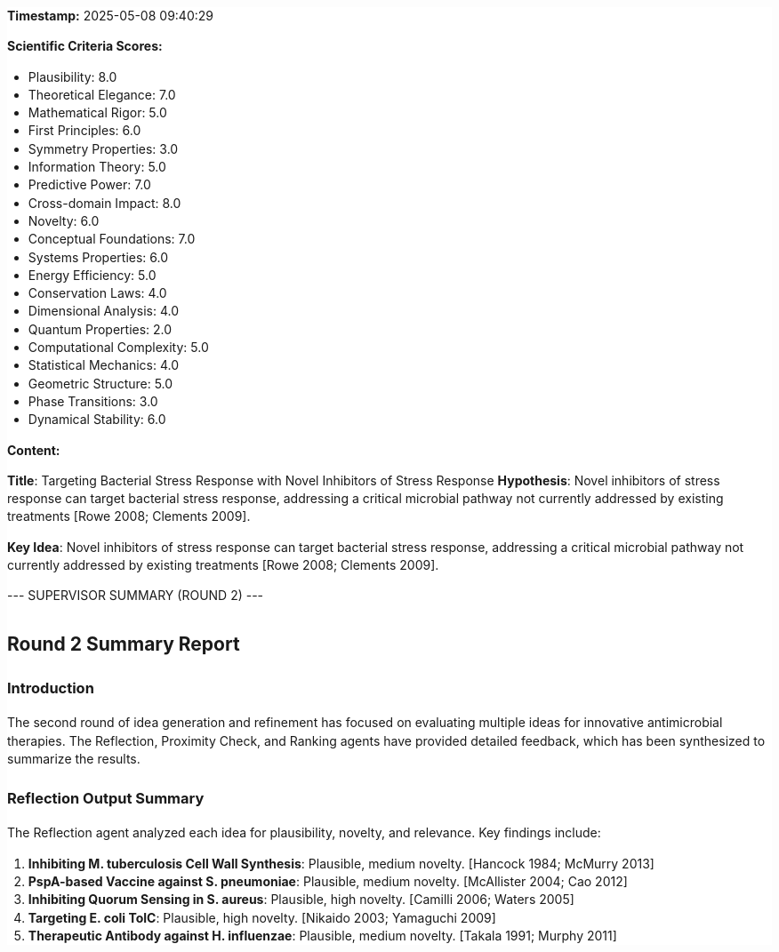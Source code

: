 **Timestamp:** 2025-05-08 09:40:29

**Scientific Criteria Scores:**

- Plausibility: 8.0
- Theoretical Elegance: 7.0
- Mathematical Rigor: 5.0
- First Principles: 6.0
- Symmetry Properties: 3.0
- Information Theory: 5.0
- Predictive Power: 7.0
- Cross-domain Impact: 8.0
- Novelty: 6.0
- Conceptual Foundations: 7.0
- Systems Properties: 6.0
- Energy Efficiency: 5.0
- Conservation Laws: 4.0
- Dimensional Analysis: 4.0
- Quantum Properties: 2.0
- Computational Complexity: 5.0
- Statistical Mechanics: 4.0
- Geometric Structure: 5.0
- Phase Transitions: 3.0
- Dynamical Stability: 6.0

**Content:**

**Title**: Targeting Bacterial Stress Response with Novel Inhibitors of Stress Response
**Hypothesis**: Novel inhibitors of stress response can target bacterial stress response, addressing a critical microbial pathway not currently addressed by existing treatments [Rowe 2008; Clements 2009].

**Key Idea**: Novel inhibitors of stress response can target bacterial stress response, addressing a critical microbial pathway not currently addressed by existing treatments [Rowe 2008; Clements 2009].

--- SUPERVISOR SUMMARY (ROUND 2) ---

## Round 2 Summary Report

### Introduction
The second round of idea generation and refinement has focused on evaluating multiple ideas for innovative antimicrobial therapies. The Reflection, Proximity Check, and Ranking agents have provided detailed feedback, which has been synthesized to summarize the results.

### Reflection Output Summary
The Reflection agent analyzed each idea for plausibility, novelty, and relevance. Key findings include:

1. **Inhibiting M. tuberculosis Cell Wall Synthesis**: Plausible, medium novelty. [Hancock 1984; McMurry 2013]
2. **PspA-based Vaccine against S. pneumoniae**: Plausible, medium novelty. [McAllister 2004; Cao 2012]
3. **Inhibiting Quorum Sensing in S. aureus**: Plausible, high novelty. [Camilli 2006; Waters 2005]
4. **Targeting E. coli TolC**: Plausible, high novelty. [Nikaido 2003; Yamaguchi 2009]
5. **Therapeutic Antibody against H. influenzae**: Plausible, medium novelty. [Takala 1991; Murphy 2011]
